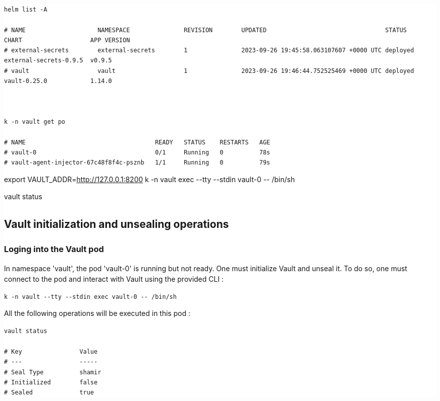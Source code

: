
    helm list -A

    # NAME                    NAMESPACE               REVISION        UPDATED                                 STATUS          CHART                   APP VERSION
    # external-secrets        external-secrets        1               2023-09-26 19:45:58.063107607 +0000 UTC deployed        external-secrets-0.9.5  v0.9.5     
    # vault                   vault                   1               2023-09-26 19:46:44.752525469 +0000 UTC deployed        vault-0.25.0            1.14.0    



    k -n vault get po

    # NAME                                    READY   STATUS    RESTARTS   AGE
    # vault-0                                 0/1     Running   0          78s
    # vault-agent-injector-67c48f8f4c-psznb   1/1     Running   0          79s
export VAULT_ADDR=http://127.0.0.1:8200
k -n vault exec --tty --stdin vault-0 -- /bin/sh 

vault status




## Vault initialization and unsealing operations



### Loging into the Vault pod

In namespace 'vault', the pod 'vault-0' is running but not ready.
One must initialize Vault and unseal it.
To do so, one must connect to the pod and interact with Vault using the provided CLI :

    k -n vault --tty --stdin exec vault-0 -- /bin/sh

All the following operations will be executed in this pod :

    vault status
    
    # Key                Value
    # ---                -----
    # Seal Type          shamir
    # Initialized        false
    # Sealed             true